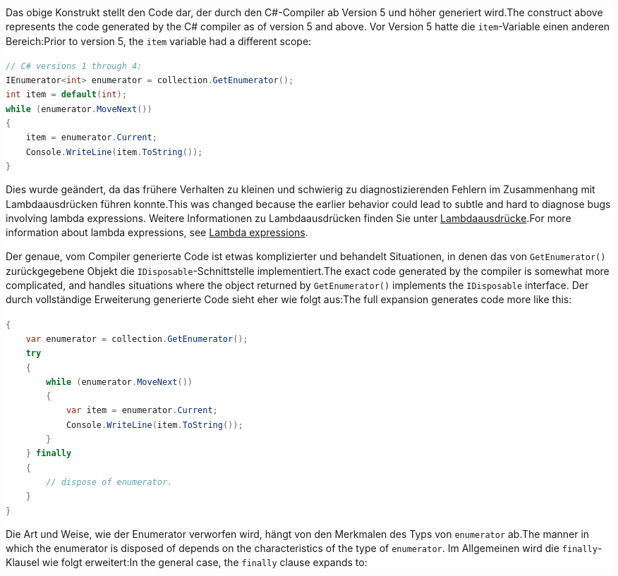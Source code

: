 <span data-ttu-id="62e7c-159">Das obige Konstrukt stellt den Code dar, der durch den C#-Compiler ab Version 5 und höher generiert wird.</span><span class="sxs-lookup"><span data-stu-id="62e7c-159">The construct above represents the code generated by the C# compiler as of version 5 and above.</span></span> <span data-ttu-id="62e7c-160">Vor Version 5 hatte die `item`-Variable einen anderen Bereich:</span><span class="sxs-lookup"><span data-stu-id="62e7c-160">Prior to version 5, the `item` variable had a different scope:</span></span>

```csharp
// C# versions 1 through 4:
IEnumerator<int> enumerator = collection.GetEnumerator();
int item = default(int);
while (enumerator.MoveNext())
{
    item = enumerator.Current;
    Console.WriteLine(item.ToString());
}
```

<span data-ttu-id="62e7c-161">Dies wurde geändert, da das frühere Verhalten zu kleinen und schwierig zu diagnostizierenden Fehlern im Zusammenhang mit Lambdaausdrücken führen konnte.</span><span class="sxs-lookup"><span data-stu-id="62e7c-161">This was changed because the earlier behavior could lead to subtle and hard to diagnose bugs involving lambda expressions.</span></span> <span data-ttu-id="62e7c-162">Weitere Informationen zu Lambdaausdrücken finden Sie unter [Lambdaausdrücke](language-reference/operators/lambda-expressions.md).</span><span class="sxs-lookup"><span data-stu-id="62e7c-162">For more information about lambda expressions, see [Lambda expressions](language-reference/operators/lambda-expressions.md).</span></span>

<span data-ttu-id="62e7c-163">Der genaue, vom Compiler generierte Code ist etwas komplizierter und behandelt Situationen, in denen das von `GetEnumerator()` zurückgegebene Objekt die `IDisposable`-Schnittstelle implementiert.</span><span class="sxs-lookup"><span data-stu-id="62e7c-163">The exact code generated by the compiler is somewhat more complicated, and handles situations where the object returned by `GetEnumerator()` implements the `IDisposable` interface.</span></span> <span data-ttu-id="62e7c-164">Der durch vollständige Erweiterung generierte Code sieht eher wie folgt aus:</span><span class="sxs-lookup"><span data-stu-id="62e7c-164">The full expansion generates code more like this:</span></span>

```csharp
{
    var enumerator = collection.GetEnumerator();
    try
    {
        while (enumerator.MoveNext())
        {
            var item = enumerator.Current;
            Console.WriteLine(item.ToString());
        }
    } finally
    {
        // dispose of enumerator.
    }
}
```

<span data-ttu-id="62e7c-165">Die Art und Weise, wie der Enumerator verworfen wird, hängt von den Merkmalen des Typs von `enumerator` ab.</span><span class="sxs-lookup"><span data-stu-id="62e7c-165">The manner in which the enumerator is disposed of depends on the characteristics of the type of `enumerator`.</span></span> <span data-ttu-id="62e7c-166">Im Allgemeinen wird die `finally`-Klausel wie folgt erweitert:</span><span class="sxs-lookup"><span data-stu-id="62e7c-166">In the general case, the `finally` clause expands to:</span></span>
